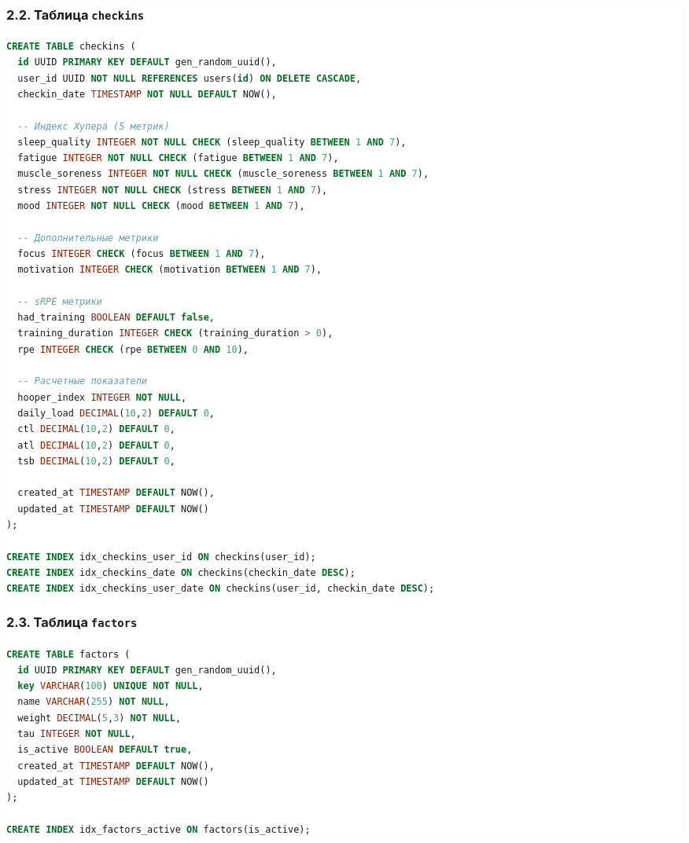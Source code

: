 ### 2.2. Таблица `checkins`

```sql
CREATE TABLE checkins (
  id UUID PRIMARY KEY DEFAULT gen_random_uuid(),
  user_id UUID NOT NULL REFERENCES users(id) ON DELETE CASCADE,
  checkin_date TIMESTAMP NOT NULL DEFAULT NOW(),
  
  -- Индекс Хупера (5 метрик)
  sleep_quality INTEGER NOT NULL CHECK (sleep_quality BETWEEN 1 AND 7),
  fatigue INTEGER NOT NULL CHECK (fatigue BETWEEN 1 AND 7),
  muscle_soreness INTEGER NOT NULL CHECK (muscle_soreness BETWEEN 1 AND 7),
  stress INTEGER NOT NULL CHECK (stress BETWEEN 1 AND 7),
  mood INTEGER NOT NULL CHECK (mood BETWEEN 1 AND 7),
  
  -- Дополнительные метрики
  focus INTEGER CHECK (focus BETWEEN 1 AND 7),
  motivation INTEGER CHECK (motivation BETWEEN 1 AND 7),
  
  -- sRPE метрики
  had_training BOOLEAN DEFAULT false,
  training_duration INTEGER CHECK (training_duration > 0),
  rpe INTEGER CHECK (rpe BETWEEN 0 AND 10),
  
  -- Расчетные показатели
  hooper_index INTEGER NOT NULL,
  daily_load DECIMAL(10,2) DEFAULT 0,
  ctl DECIMAL(10,2) DEFAULT 0,
  atl DECIMAL(10,2) DEFAULT 0,
  tsb DECIMAL(10,2) DEFAULT 0,
  
  created_at TIMESTAMP DEFAULT NOW(),
  updated_at TIMESTAMP DEFAULT NOW()
);

CREATE INDEX idx_checkins_user_id ON checkins(user_id);
CREATE INDEX idx_checkins_date ON checkins(checkin_date DESC);
CREATE INDEX idx_checkins_user_date ON checkins(user_id, checkin_date DESC);
```

### 2.3. Таблица `factors`

```sql
CREATE TABLE factors (
  id UUID PRIMARY KEY DEFAULT gen_random_uuid(),
  key VARCHAR(100) UNIQUE NOT NULL,
  name VARCHAR(255) NOT NULL,
  weight DECIMAL(5,3) NOT NULL,
  tau INTEGER NOT NULL,
  is_active BOOLEAN DEFAULT true,
  created_at TIMESTAMP DEFAULT NOW(),
  updated_at TIMESTAMP DEFAULT NOW()
);

CREATE INDEX idx_factors_active ON factors(is_active);
```
